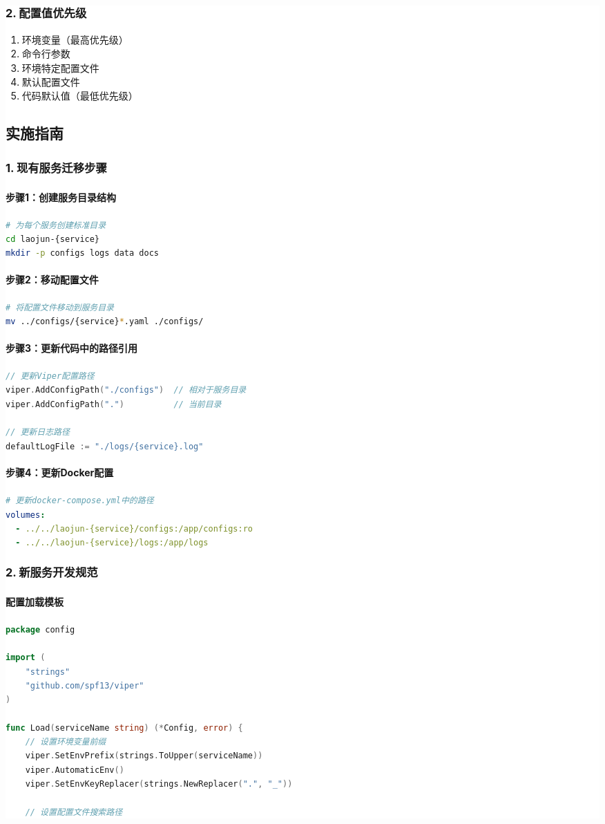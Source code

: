 ### 2. 配置值优先级

1. 环境变量（最高优先级）
2. 命令行参数
3. 环境特定配置文件
4. 默认配置文件
5. 代码默认值（最低优先级）

## 实施指南

### 1. 现有服务迁移步骤

#### 步骤1：创建服务目录结构

```bash
# 为每个服务创建标准目录
cd laojun-{service}
mkdir -p configs logs data docs
```

#### 步骤2：移动配置文件

```bash
# 将配置文件移动到服务目录
mv ../configs/{service}*.yaml ./configs/
```

#### 步骤3：更新代码中的路径引用

```go
// 更新Viper配置路径
viper.AddConfigPath("./configs")  // 相对于服务目录
viper.AddConfigPath(".")          // 当前目录

// 更新日志路径
defaultLogFile := "./logs/{service}.log"
```

#### 步骤4：更新Docker配置

```yaml
# 更新docker-compose.yml中的路径
volumes:
  - ../../laojun-{service}/configs:/app/configs:ro
  - ../../laojun-{service}/logs:/app/logs
```

### 2. 新服务开发规范

#### 配置加载模板

```go
package config

import (
    "strings"
    "github.com/spf13/viper"
)

func Load(serviceName string) (*Config, error) {
    // 设置环境变量前缀
    viper.SetEnvPrefix(strings.ToUpper(serviceName))
    viper.AutomaticEnv()
    viper.SetEnvKeyReplacer(strings.NewReplacer(".", "_"))
    
    // 设置配置文件搜索路径
```